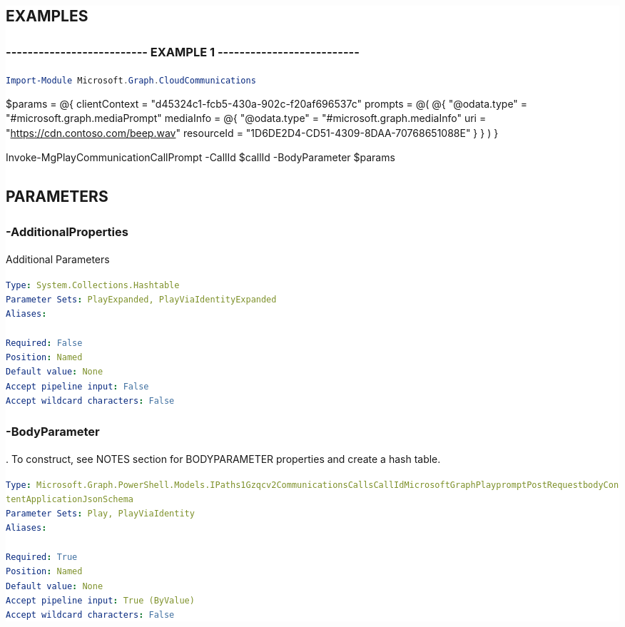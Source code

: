 ## EXAMPLES

### -------------------------- EXAMPLE 1 --------------------------
```powershell
Import-Module Microsoft.Graph.CloudCommunications
```

$params = @{
	clientContext = "d45324c1-fcb5-430a-902c-f20af696537c"
	prompts = @(
		@{
			"@odata.type" = "#microsoft.graph.mediaPrompt"
			mediaInfo = @{
				"@odata.type" = "#microsoft.graph.mediaInfo"
				uri = "https://cdn.contoso.com/beep.wav"
				resourceId = "1D6DE2D4-CD51-4309-8DAA-70768651088E"
			}
		}
	)
}

Invoke-MgPlayCommunicationCallPrompt -CallId $callId -BodyParameter $params

## PARAMETERS

### -AdditionalProperties
Additional Parameters

```yaml
Type: System.Collections.Hashtable
Parameter Sets: PlayExpanded, PlayViaIdentityExpanded
Aliases:

Required: False
Position: Named
Default value: None
Accept pipeline input: False
Accept wildcard characters: False
```

### -BodyParameter
.
To construct, see NOTES section for BODYPARAMETER properties and create a hash table.

```yaml
Type: Microsoft.Graph.PowerShell.Models.IPaths1Gzqcv2CommunicationsCallsCallIdMicrosoftGraphPlaypromptPostRequestbodyContentApplicationJsonSchema
Parameter Sets: Play, PlayViaIdentity
Aliases:

Required: True
Position: Named
Default value: None
Accept pipeline input: True (ByValue)
Accept wildcard characters: False
```
